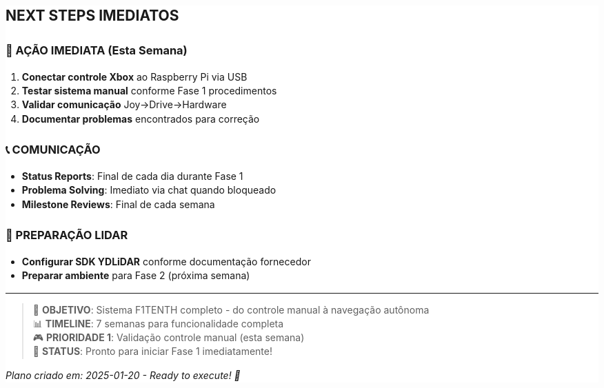 
## **NEXT STEPS IMEDIATOS**

### **🚀 AÇÃO IMEDIATA (Esta Semana)**
1. **Conectar controle Xbox** ao Raspberry Pi via USB
2. **Testar sistema manual** conforme Fase 1 procedimentos
3. **Validar comunicação** Joy→Drive→Hardware
4. **Documentar problemas** encontrados para correção

### **📞 COMUNICAÇÃO**
- **Status Reports**: Final de cada dia durante Fase 1
- **Problema Solving**: Imediato via chat quando bloqueado
- **Milestone Reviews**: Final de cada semana

### **🔧 PREPARAÇÃO LIDAR**
- **Configurar SDK YDLiDAR** conforme documentação fornecedor
- **Preparar ambiente** para Fase 2 (próxima semana)

---

> 🎯 **OBJETIVO**: Sistema F1TENTH completo - do controle manual à navegação autônoma  
> 📊 **TIMELINE**: 7 semanas para funcionalidade completa  
> 🎮 **PRIORIDADE 1**: Validação controle manual (esta semana)  
> 🚀 **STATUS**: Pronto para iniciar Fase 1 imediatamente!

*Plano criado em: 2025-01-20 - Ready to execute! 🏁* 